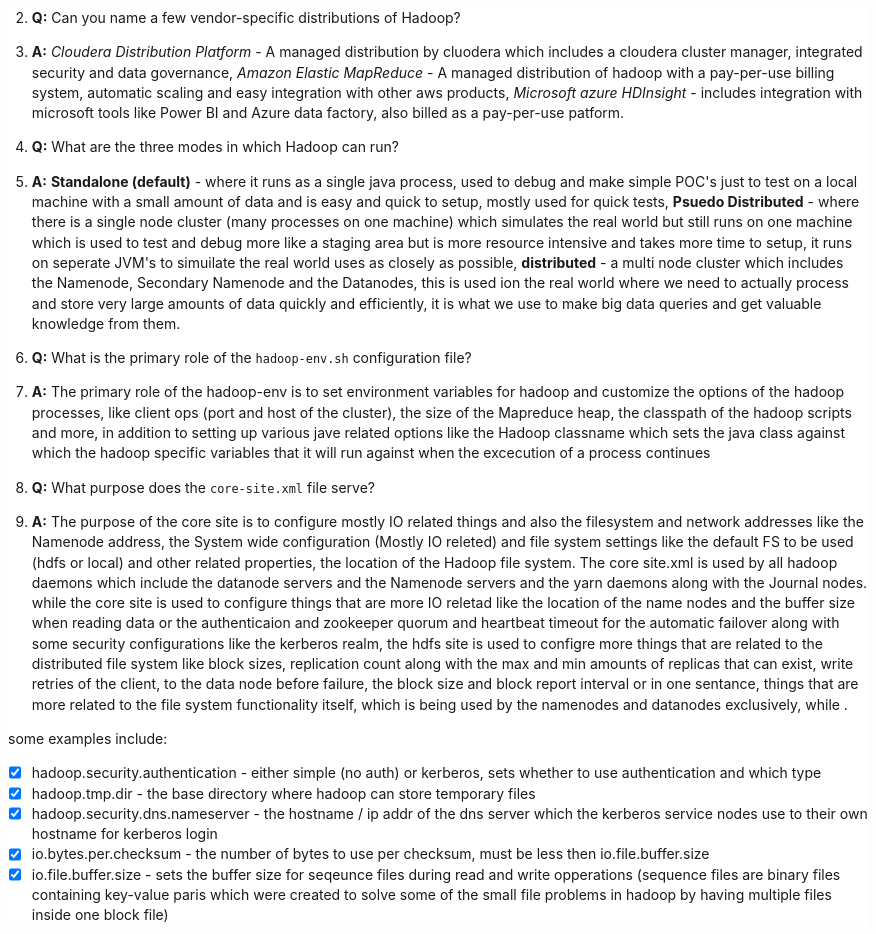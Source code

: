 
2. **Q:** Can you name a few vendor-specific distributions of Hadoop?
2. **A:** *Cloudera Distribution Platform* - A managed distribution by cluodera which includes a cloudera cluster manager, integrated security and data governance, *Amazon Elastic MapReduce* - A managed distribution of hadoop with a pay-per-use billing system, automatic scaling and easy integration with other aws products, *Microsoft azure HDInsight* - includes integration with microsoft tools like Power BI and Azure data factory, also billed as a pay-per-use patform.


3. **Q:** What are the three modes in which Hadoop can run?
3. **A:** **Standalone (default)** - where it runs as a single java process, used to debug and make simple POC's just to test on a local machine with a small amount of data and is easy and quick to setup, mostly used for quick tests, **Psuedo Distributed** - where there is a single node cluster (many processes on one machine) which simulates the real world but still runs on one machine which is used to test and debug more like a staging area but is more resource intensive and takes more time to setup, it runs on seperate JVM's to simuilate the real world uses as closely as possible, **distributed** - a multi node cluster which includes the Namenode, Secondary Namenode and the Datanodes, this is used ion the real world where we need to actually process and store very large amounts of data quickly and efficiently, it is what we use to make big data queries and get valuable knowledge from them.


4. **Q:** What is the primary role of the `hadoop-env.sh` configuration file?
4. **A:** The primary role of the hadoop-env is to set environment variables for hadoop and customize the options of the hadoop processes, like client ops (port and host of the cluster), the size of the Mapreduce heap, the classpath of the hadoop scripts and more, in addition to setting up various jave related options like the Hadoop classname which sets the java class against which the hadoop specific variables that it will run against when the excecution of a process continues


5. **Q:** What purpose does the `core-site.xml` file serve?
5. **A:** The purpose of the core site is to configure mostly IO related things and also the filesystem and network addresses like the Namenode address, the System wide configuration (Mostly IO releted) and file system settings like the default FS to be used (hdfs or local) and other related properties, the location of the Hadoop file system.
The core site.xml is used by all hadoop daemons which include the datanode servers and the Namenode servers and the yarn daemons along with the Journal nodes.
while the core site is used to configure things that are more IO reletad like the location of the name nodes and the buffer size when reading data or the authenticaion and zookeeper quorum and heartbeat timeout for the automatic failover along with some security configurations like the kerberos realm, the hdfs site is used to configre more things that are related to the distributed file system like block sizes, replication count along with the max and min amounts of replicas that can exist, write retries of the client, to the data node before failure, the block size and block report interval or in one sentance, things that are more related to the file system functionality itself, which is being used by the namenodes and datanodes exclusively, while . 

some examples include: 
 - [x] hadoop.security.authentication - either simple (no auth) or kerberos, sets whether to use authentication and which type
 - [x] hadoop.tmp.dir - the base directory where hadoop can store temporary files
 - [x] hadoop.security.dns.nameserver - the hostname / ip addr of the dns server which the kerberos service nodes use to their own hostname for kerberos login
 - [x] io.bytes.per.checksum - the number of bytes to use per checksum, must be less then io.file.buffer.size
 - [x] io.file.buffer.size - sets the buffer size for seqeunce files during read and write opperations (sequence files are binary files containing key-value paris which were created to solve some of the small file problems in hadoop by having multiple files inside one block file)
